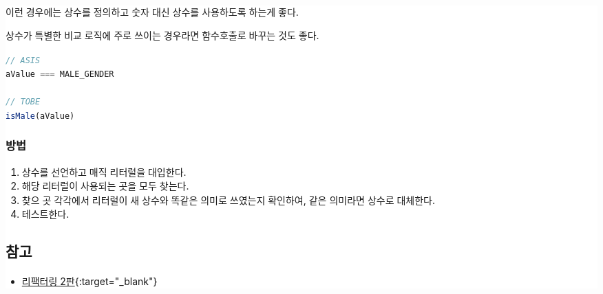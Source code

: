 이런 경우에는 상수를 정의하고 숫자 대신 상수를 사용하도록 하는게 좋다.

상수가 특별한 비교 로직에 주로 쓰이는 경우라면 함수호출로 바꾸는 것도 좋다.

```jsx
// ASIS
aValue === MALE_GENDER

// TOBE
isMale(aValue)
```

### 방법

1. 상수를 선언하고 매직 리터럴을 대입한다.
2. 해당 리터럴이 사용되는 곳을 모두 찾는다.
3. 찾으 곳 각각에서 리터럴이 새 상수와 똑같은 의미로 쓰였는지 확인하여, 같은 의미라면 상수로 대체한다.
4. 테스트한다.

## 참고
- [리팩터링 2판](http://www.yes24.com/Product/Goods/89649360){:target="_blank"}
